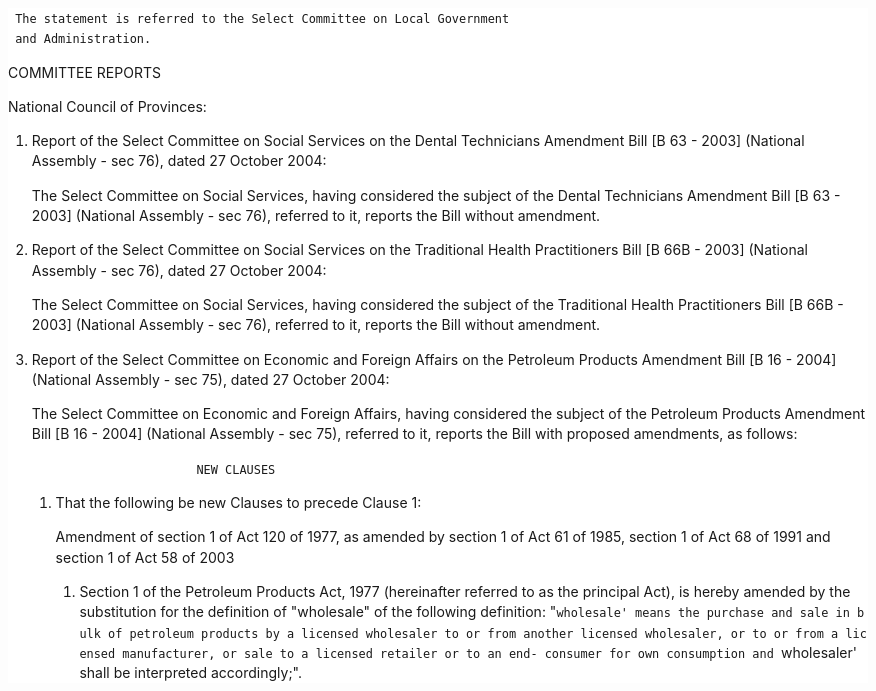      The statement is referred to the Select Committee on Local Government
     and Administration.




COMMITTEE REPORTS


National Council of Provinces:

1.    Report of the Select Committee on Social Services on the Dental
     Technicians Amendment Bill [B 63 - 2003] (National Assembly - sec 76),
     dated 27 October 2004:

         The Select Committee on Social Services, having considered the
         subject of the Dental Technicians Amendment Bill [B 63 - 2003]
         (National Assembly - sec 76), referred to it, reports the Bill
         without amendment.

   2.    Report of the Select Committee on Social Services on the
      Traditional Health
               Practitioners Bill [B 66B - 2003] (National Assembly - sec
   76), dated 27
          October 2004:

         The Select Committee on Social Services, having considered the
         subject of the Traditional Health Practitioners Bill [B 66B -
         2003] (National Assembly - sec 76), referred to it, reports the
         Bill without amendment.

   3. Report of the Select Committee on Economic and Foreign Affairs on the
      Petroleum Products Amendment Bill [B 16 - 2004] (National Assembly -
   sec
      75), dated 27 October 2004:

         The Select Committee on Economic and Foreign Affairs, having
         considered the subject of the Petroleum Products Amendment Bill [B
         16 - 2004] (National Assembly - sec 75), referred to it, reports
         the Bill with proposed amendments, as follows:

                                 NEW CLAUSES


         1.  That the following be new Clauses to precede Clause 1:

              Amendment of section 1 of Act 120 of 1977, as amended by
              section 1 of Act 61 of 1985, section 1 of Act 68 of 1991 and
              section 1 of Act 58 of 2003

                1. Section 1 of the Petroleum Products Act, 1977
              (hereinafter referred to as the principal Act), is hereby
              amended by the substitution for the definition of "wholesale"
              of the following definition:
                    "`wholesale' means the purchase and sale in bulk of
                  petroleum products by a licensed wholesaler to or from
                  another licensed wholesaler, or to or from a licensed
                  manufacturer, or sale to a licensed retailer or to an end-
                  consumer for own consumption and `wholesaler' shall be
                  interpreted accordingly;".
